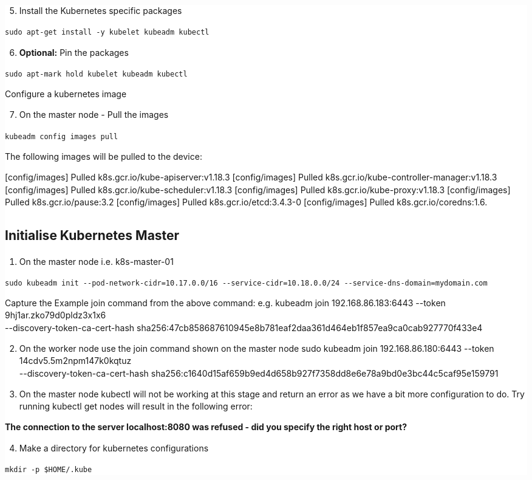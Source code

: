5. Install the Kubernetes specific packages
```
sudo apt-get install -y kubelet kubeadm kubectl
```

6. __Optional:__ Pin the packages 
```
sudo apt-mark hold kubelet kubeadm kubectl
```

Configure a kubernetes image

7. On the master node - Pull the images 
```
kubeadm config images pull
```

The following images will be pulled to the device:

[config/images] Pulled k8s.gcr.io/kube-apiserver:v1.18.3
[config/images] Pulled k8s.gcr.io/kube-controller-manager:v1.18.3
[config/images] Pulled k8s.gcr.io/kube-scheduler:v1.18.3
[config/images] Pulled k8s.gcr.io/kube-proxy:v1.18.3
[config/images] Pulled k8s.gcr.io/pause:3.2
[config/images] Pulled k8s.gcr.io/etcd:3.4.3-0
[config/images] Pulled k8s.gcr.io/coredns:1.6.

## Initialise Kubernetes Master

1. On the master node i.e. k8s-master-01
```
sudo kubeadm init --pod-network-cidr=10.17.0.0/16 --service-cidr=10.18.0.0/24 --service-dns-domain=mydomain.com
```

Capture the Example join command from the above command:
e.g. 
kubeadm join 192.168.86.183:6443 --token 9hj1ar.zko79d0pldz3x1x6 \
    --discovery-token-ca-cert-hash sha256:47cb858687610945e8b781eaf2daa361d464eb1f857ea9ca0cab927770f433e4

2. On the worker node use the join command shown on the master node
sudo kubeadm join 192.168.86.180:6443 --token 14cdv5.5m2npm147k0kqtuz \
    --discovery-token-ca-cert-hash sha256:c1640d15af659b9ed4d658b927f7358dd8e6e78a9bd0e3bc44c5caf95e159791


3. On the master node kubectl will not be working at this stage and return an error as we have a bit more configuration to do. 
Try running kubectl get nodes will result in the following error:

__The connection to the server localhost:8080 was refused - did you specify the right host or port?__


4. Make a directory for kubernetes configurations
```
mkdir -p $HOME/.kube
```
